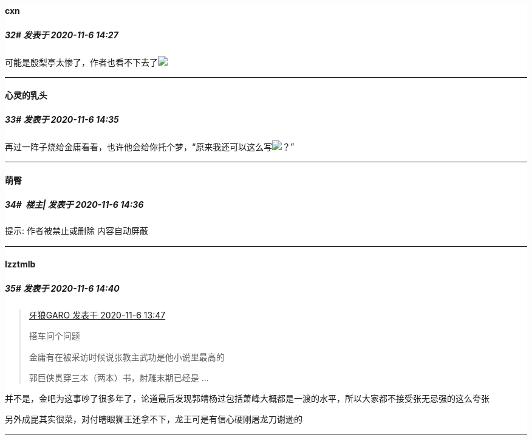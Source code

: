 ####  cxn  
##### 32#       发表于 2020-11-6 14:27




可能是殷梨亭太惨了，作者也看不下去了<img src="https://static.saraba1st.com/image/smiley/face2017/117.png" referrerpolicy="no-referrer">







*****

####  心灵的乳头  
##### 33#       发表于 2020-11-6 14:35




再过一阵子烧给金庸看看，也许他会给你托个梦，“原来我还可以这么写<img src="https://static.saraba1st.com/image/smiley/face2017/049.png" referrerpolicy="no-referrer">？”







*****

####  萌臀  
##### 34#         楼主| 发表于 2020-11-6 14:36

提示: 作者被禁止或删除 内容自动屏蔽



*****

####  lzztmlb  
##### 35#       发表于 2020-11-6 14:40



<blockquote><a href="httphttps://bbs.saraba1st.com/2b/forum.php?mod=redirect&amp;goto=findpost&amp;pid=49298416&amp;ptid=1970538" target="_blank">牙狼GARO 发表于 2020-11-6 13:47</a>

搭车问个问题

金庸有在被采访时候说张教主武功是他小说里最高的

郭巨侠贯穿三本（两本）书，射雕末期已经是 ...</blockquote>
并不是，金吧为这事吵了很多年了，论道最后发现郭靖杨过包括萧峰大概都是一渡的水平，所以大家都不接受张无忌强的这么夸张

另外成昆其实很菜，对付瞎眼狮王还拿不下，龙王可是有信心硬刚屠龙刀谢逊的







*****
